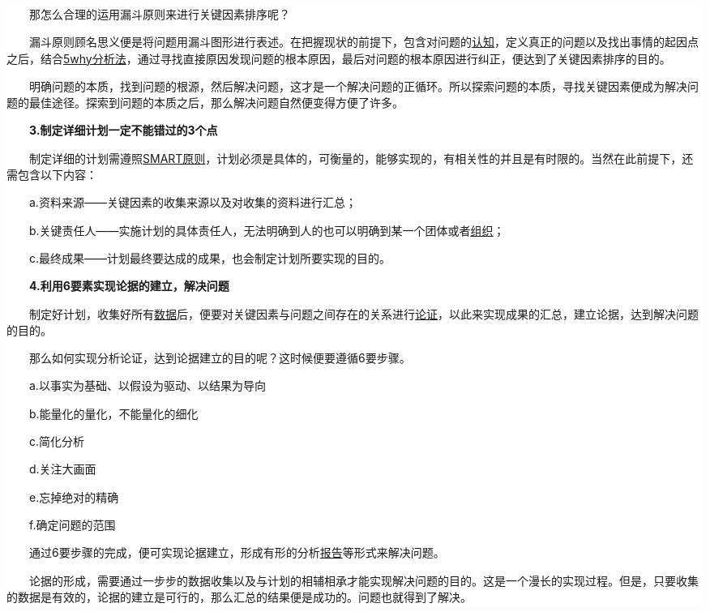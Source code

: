 　　那怎么合理的运用漏斗原则来进行关键因素排序呢？

　　漏斗原则顾名思义便是将问题用漏斗图形进行表述。在把握现状的前提下，包含对问题的[认知](https://wiki.mbalib.com/wiki/%E8%AE%A4%E7%9F%A5 "认知")，定义真正的问题以及找出事情的起因点之后，结合[5why分析法](https://wiki.mbalib.com/wiki/5why%E5%88%86%E6%9E%90%E6%B3%95 "5why分析法")，通过寻找直接原因发现问题的根本原因，最后对问题的根本原因进行纠正，便达到了关键因素排序的目的。

　　明确问题的本质，找到问题的根源，然后解决问题，这才是一个解决问题的正循环。所以探索问题的本质，寻找关键因素便成为解决问题的最佳途径。探索到问题的本质之后，那么解决问题自然便变得方便了许多。

　　**3.制定详细计划一定不能错过的3个点**

　　制定详细的计划需遵照[SMART原则](https://wiki.mbalib.com/wiki/SMART%E5%8E%9F%E5%88%99 "SMART原则")，计划必须是具体的，可衡量的，能够实现的，有相关性的并且是有时限的。当然在此前提下，还需包含以下内容：

　　a.资料来源——关键因素的收集来源以及对收集的资料进行汇总；

　　b.关键责任人——实施计划的具体责任人，无法明确到人的也可以明确到某一个团体或者[组织](https://wiki.mbalib.com/wiki/%E7%BB%84%E7%BB%87 "组织")；

　　c.最终成果——计划最终要达成的成果，也会制定计划所要实现的目的。

　　**4.利用6要素实现论据的建立，解决问题**

　　制定好计划，收集好所有[数据](https://wiki.mbalib.com/wiki/%E6%95%B0%E6%8D%AE "数据")后，便要对关键因素与问题之间存在的关系进行[论证](https://wiki.mbalib.com/wiki/%E8%AE%BA%E8%AF%81 "论证")，以此来实现成果的汇总，建立论据，达到解决问题的目的。

　　那么如何实现分析论证，达到论据建立的目的呢？这时候便要遵循6要步骤。

　　a.以事实为基础、以假设为驱动、以结果为导向

　　b.能量化的量化，不能量化的细化

　　c.简化分析

　　d.关注大画面

　　e.忘掉绝对的精确

　　f.确定问题的范围

　　通过6要步骤的完成，便可实现论据建立，形成有形的分析[报告](https://wiki.mbalib.com/wiki/%E6%8A%A5%E5%91%8A "报告")等形式来解决问题。

　　论据的形成，需要通过一步步的数据收集以及与计划的相辅相承才能实现解决问题的目的。这是一个漫长的实现过程。但是，只要收集的数据是有效的，论据的建立是可行的，那么汇总的结果便是成功的。问题也就得到了解决。